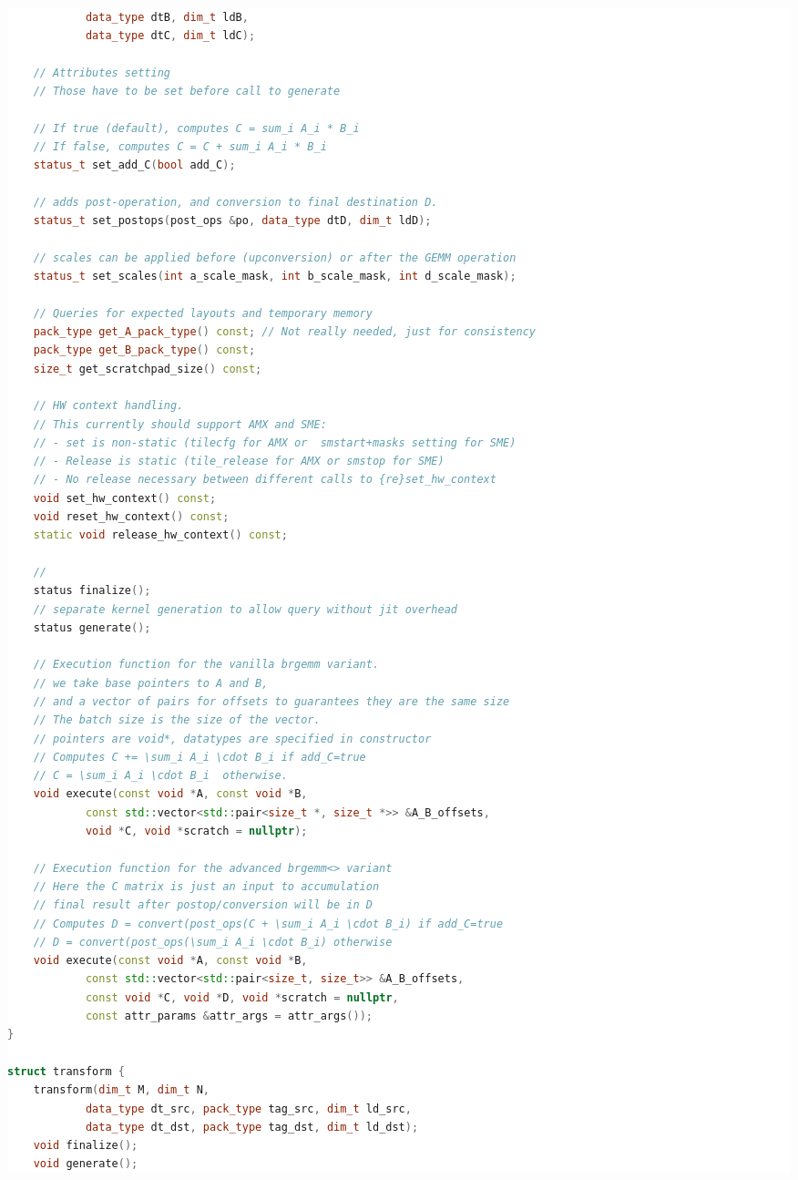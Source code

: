 ```c++
            data_type dtB, dim_t ldB, 
            data_type dtC, dim_t ldC);

    // Attributes setting
    // Those have to be set before call to generate

    // If true (default), computes C = sum_i A_i * B_i
    // If false, computes C = C + sum_i A_i * B_i
    status_t set_add_C(bool add_C);

    // adds post-operation, and conversion to final destination D.
    status_t set_postops(post_ops &po, data_type dtD, dim_t ldD);

    // scales can be applied before (upconversion) or after the GEMM operation
    status_t set_scales(int a_scale_mask, int b_scale_mask, int d_scale_mask);

    // Queries for expected layouts and temporary memory
    pack_type get_A_pack_type() const; // Not really needed, just for consistency
    pack_type get_B_pack_type() const;
    size_t get_scratchpad_size() const;

    // HW context handling.
    // This currently should support AMX and SME: 
    // - set is non-static (tilecfg for AMX or  smstart+masks setting for SME)
    // - Release is static (tile_release for AMX or smstop for SME)
    // - No release necessary between different calls to {re}set_hw_context
    void set_hw_context() const;
    void reset_hw_context() const;
    static void release_hw_context() const;

    //
    status finalize();
    // separate kernel generation to allow query without jit overhead
    status generate();

    // Execution function for the vanilla brgemm variant.
    // we take base pointers to A and B, 
    // and a vector of pairs for offsets to guarantees they are the same size
    // The batch size is the size of the vector.
    // pointers are void*, datatypes are specified in constructor
    // Computes C += \sum_i A_i \cdot B_i if add_C=true
    // C = \sum_i A_i \cdot B_i  otherwise.
    void execute(const void *A, const void *B, 
            const std::vector<std::pair<size_t *, size_t *>> &A_B_offsets,
            void *C, void *scratch = nullptr);

    // Execution function for the advanced brgemm<> variant
    // Here the C matrix is just an input to accumulation
    // final result after postop/conversion will be in D
    // Computes D = convert(post_ops(C + \sum_i A_i \cdot B_i) if add_C=true
    // D = convert(post_ops(\sum_i A_i \cdot B_i) otherwise
    void execute(const void *A, const void *B, 
            const std::vector<std::pair<size_t, size_t>> &A_B_offsets, 
            const void *C, void *D, void *scratch = nullptr,
            const attr_params &attr_args = attr_args());
}

struct transform {
    transform(dim_t M, dim_t N,
            data_type dt_src, pack_type tag_src, dim_t ld_src,
            data_type dt_dst, pack_type tag_dst, dim_t ld_dst);
    void finalize();
    void generate();
```